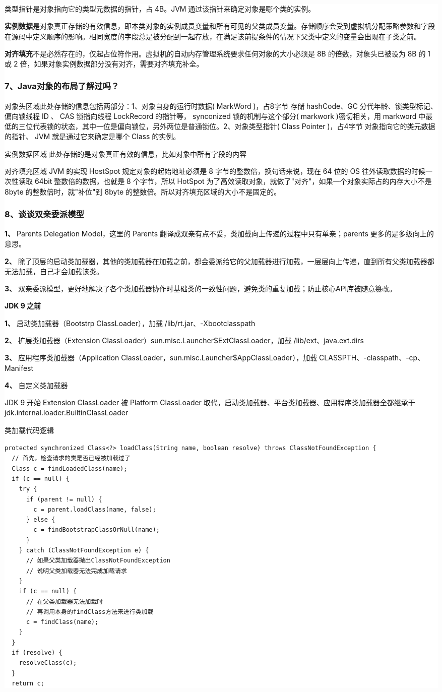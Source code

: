 类型指针是对象指向它的类型元数据的指针，占 4B。JVM 通过该指针来确定对象是哪个类的实例。

**实例数据**是对象真正存储的有效信息，即本类对象的实例成员变量和所有可见的父类成员变量。存储顺序会受到虚拟机分配策略参数和字段在源码中定义顺序的影响。相同宽度的字段总是被分配到一起存放，在满足该前提条件的情况下父类中定义的变量会出现在子类之前。

**对齐填充**不是必然存在的，仅起占位符作用。虚拟机的自动内存管理系统要求任何对象的大小必须是 8B 的倍数，对象头已被设为 8B 的 1 或 2 倍，如果对象实例数据部分没有对齐，需要对齐填充补全。


### 7、Java对象的布局了解过吗？

对象头区域此处存储的信息包括两部分：1、对象自身的运行时数据( MarkWord )，占8字节 存储 hashCode、GC 分代年龄、锁类型标记、偏向锁线程 ID 、 CAS 锁指向线程 LockRecord 的指针等， synconized 锁的机制与这个部分( markwork )密切相关，用 markword 中最低的三位代表锁的状态，其中一位是偏向锁位，另外两位是普通锁位。2、对象类型指针( Class Pointer )，占4字节 对象指向它的类元数据的指针、 JVM 就是通过它来确定是哪个 Class 的实例。

实例数据区域 此处存储的是对象真正有效的信息，比如对象中所有字段的内容

对齐填充区域 JVM 的实现 HostSpot 规定对象的起始地址必须是 8 字节的整数倍，换句话来说，现在 64 位的 OS 往外读取数据的时候一次性读取 64bit 整数倍的数据，也就是 8 个字节，所以 HotSpot 为了高效读取对象，就做了"对齐"，如果一个对象实际占的内存大小不是 8byte 的整数倍时，就"补位"到 8byte 的整数倍。所以对齐填充区域的大小不是固定的。


### 8、谈谈双亲委派模型

**1、** Parents Delegation Model，这里的 Parents 翻译成双亲有点不妥，类加载向上传递的过程中只有单亲；parents 更多的是多级向上的意思。

**2、** 除了顶层的启动类加载器，其他的类加载器在加载之前，都会委派给它的父加载器进行加载，一层层向上传递，直到所有父类加载器都无法加载，自己才会加载该类。

**3、** 双亲委派模型，更好地解决了各个类加载器协作时基础类的一致性问题，避免类的重复加载；防止核心API库被随意篡改。

**JDK 9 之前**

**1、** 启动类加载器（Bootstrp ClassLoader），加载 /lib/rt.jar、-Xbootclasspath

**2、** 扩展类加载器（Extension ClassLoader）sun.misc.Launcher$ExtClassLoader，加载 /lib/ext、java.ext.dirs

**3、** 应用程序类加载器（Application ClassLoader，sun.misc.Launcher$AppClassLoader），加载 CLASSPTH、-classpath、-cp、Manifest

**4、** 自定义类加载器

JDK 9 开始 Extension ClassLoader 被 Platform ClassLoader 取代，启动类加载器、平台类加载器、应用程序类加载器全都继承于 jdk.internal.loader.BuiltinClassLoader

类加载代码逻辑

```
protected synchronized Class<?> loadClass(String name, boolean resolve) throws ClassNotFoundException {
  // 首先，检查请求的类是否已经被加载过了
  Class c = findLoadedClass(name);
  if (c == null) {
    try {
      if (parent != null) {
        c = parent.loadClass(name, false);
      } else {
        c = findBootstrapClassOrNull(name);
      }
    } catch (ClassNotFoundException e) {
      // 如果父类加载器抛出ClassNotFoundException
      // 说明父类加载器无法完成加载请求
    }
    if (c == null) {
      // 在父类加载器无法加载时
      // 再调用本身的findClass方法来进行类加载
      c = findClass(name);
    }
  }
  if (resolve) {
    resolveClass(c);
  }
  return c;
```